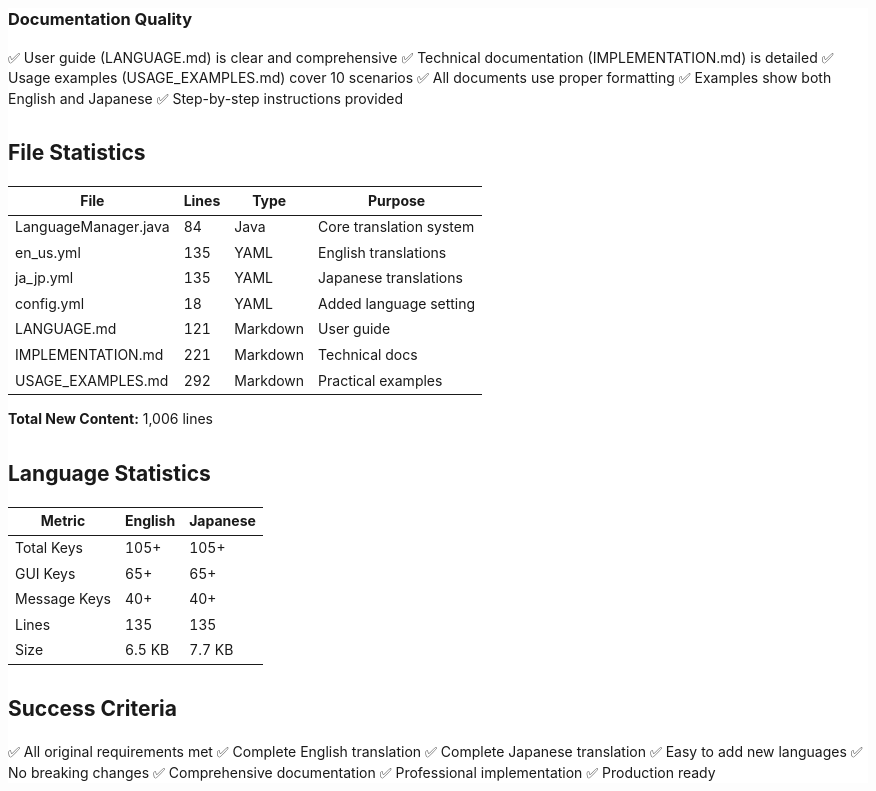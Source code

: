 ### Documentation Quality
✅ User guide (LANGUAGE.md) is clear and comprehensive
✅ Technical documentation (IMPLEMENTATION.md) is detailed
✅ Usage examples (USAGE_EXAMPLES.md) cover 10 scenarios
✅ All documents use proper formatting
✅ Examples show both English and Japanese
✅ Step-by-step instructions provided

## File Statistics

| File | Lines | Type | Purpose |
|------|-------|------|---------|
| LanguageManager.java | 84 | Java | Core translation system |
| en_us.yml | 135 | YAML | English translations |
| ja_jp.yml | 135 | YAML | Japanese translations |
| config.yml | 18 | YAML | Added language setting |
| LANGUAGE.md | 121 | Markdown | User guide |
| IMPLEMENTATION.md | 221 | Markdown | Technical docs |
| USAGE_EXAMPLES.md | 292 | Markdown | Practical examples |

**Total New Content:** 1,006 lines

## Language Statistics

| Metric | English | Japanese |
|--------|---------|----------|
| Total Keys | 105+ | 105+ |
| GUI Keys | 65+ | 65+ |
| Message Keys | 40+ | 40+ |
| Lines | 135 | 135 |
| Size | 6.5 KB | 7.7 KB |

## Success Criteria

✅ All original requirements met
✅ Complete English translation
✅ Complete Japanese translation
✅ Easy to add new languages
✅ No breaking changes
✅ Comprehensive documentation
✅ Professional implementation
✅ Production ready
